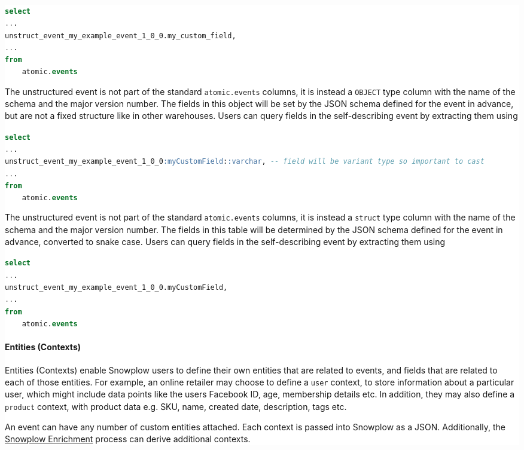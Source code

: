 ```sql
select
...
unstruct_event_my_example_event_1_0_0.my_custom_field,
...
from 
    atomic.events
```

</TabItem>
<TabItem value="sf" label="Snowflake">

The unstructured event is not part of the standard `atomic.events` columns, it is instead a `OBJECT` type column with the name of the schema and the major version number. The fields in this object will be set by the JSON schema defined for the event in advance, but are not a fixed structure like in other warehouses. Users can query fields in the self-describing event by extracting them using 

```sql
select
...
unstruct_event_my_example_event_1_0_0:myCustomField::varchar, -- field will be variant type so important to cast
...
from 
    atomic.events
```

</TabItem>
<TabItem value="db" label="Databricks">

The unstructured event is not part of the standard `atomic.events` columns, it is instead a `struct` type column with the name of the schema and the major version number. The fields in this table will be determined by the JSON schema defined for the event in advance, converted to snake case. Users can query fields in the self-describing event by extracting them using 

```sql
select
...
unstruct_event_my_example_event_1_0_0.myCustomField,
...
from 
    atomic.events
```

</TabItem>
</Tabs>


#### Entities (Contexts)

Entities (Contexts) enable Snowplow users to define their own entities that are related to events, and fields that are related to each of those entities. For example, an online retailer may choose to define a `user` context, to store information about a particular user, which might include data points like the users Facebook ID, age, membership details etc. In addition, they may also define a `product` context, with product data e.g. SKU, name, created date, description, tags etc.

An event can have any number of custom entities attached. Each context is passed into Snowplow as a JSON. Additionally, the [Snowplow Enrichment](/docs/enriching-your-data/index.md) process can derive additional contexts.
